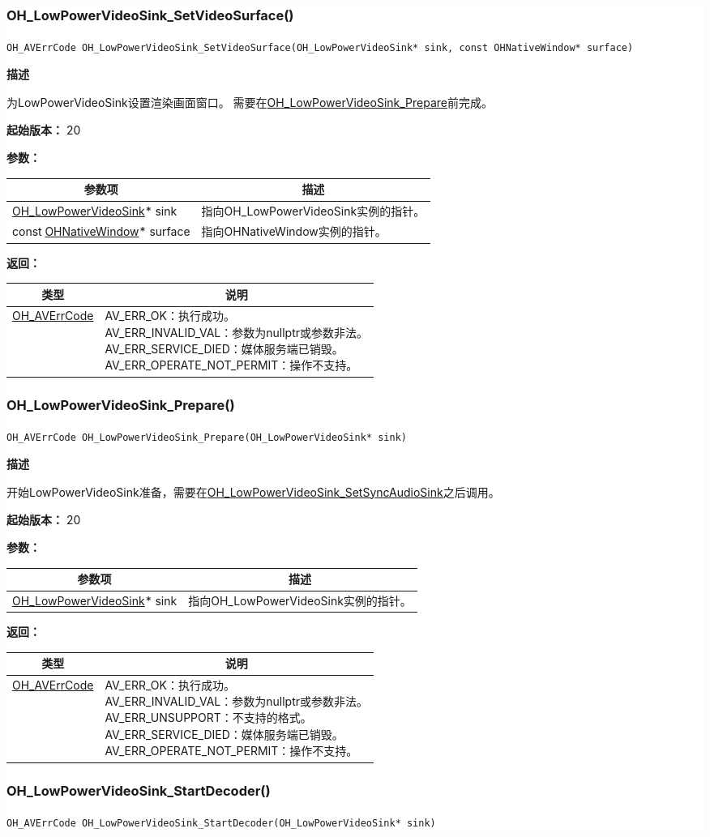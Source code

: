 ### OH_LowPowerVideoSink_SetVideoSurface()

```
OH_AVErrCode OH_LowPowerVideoSink_SetVideoSurface(OH_LowPowerVideoSink* sink, const OHNativeWindow* surface)
```

**描述**

为LowPowerVideoSink设置渲染画面窗口。 需要在[OH_LowPowerVideoSink_Prepare](#oh_lowpowervideosink_prepare)前完成。

**起始版本：** 20


**参数：**

| 参数项 | 描述 |
| -- | -- |
| [OH_LowPowerVideoSink](capi-lowpowervideosink-oh-lowpowervideosink.md)* sink | 指向OH_LowPowerVideoSink实例的指针。 |
| const [OHNativeWindow](../apis-avcodec-kit/_codec_base.md#ohnativewindow)* surface | 指向OHNativeWindow实例的指针。 |

**返回：**

| 类型 | 说明 |
| -- | -- |
| [OH_AVErrCode](../apis-avcodec-kit/_core.md#oh_averrcode-1) | AV_ERR_OK：执行成功。<br> AV_ERR_INVALID_VAL：参数为nullptr或参数非法。<br> AV_ERR_SERVICE_DIED：媒体服务端已销毁。<br> AV_ERR_OPERATE_NOT_PERMIT：操作不支持。 |

### OH_LowPowerVideoSink_Prepare()

```
OH_AVErrCode OH_LowPowerVideoSink_Prepare(OH_LowPowerVideoSink* sink)
```

**描述**

开始LowPowerVideoSink准备，需要在[OH_LowPowerVideoSink_SetSyncAudioSink](#oh_lowpowervideosink_setsyncaudiosink)之后调用。

**起始版本：** 20


**参数：**

| 参数项 | 描述 |
| -- | -- |
| [OH_LowPowerVideoSink](capi-lowpowervideosink-oh-lowpowervideosink.md)* sink | 指向OH_LowPowerVideoSink实例的指针。 |

**返回：**

| 类型 | 说明 |
| -- | -- |
| [OH_AVErrCode](../apis-avcodec-kit/_core.md#oh_averrcode-1) | AV_ERR_OK：执行成功。<br> AV_ERR_INVALID_VAL：参数为nullptr或参数非法。<br> AV_ERR_UNSUPPORT：不支持的格式。<br> AV_ERR_SERVICE_DIED：媒体服务端已销毁。<br> AV_ERR_OPERATE_NOT_PERMIT：操作不支持。 |

### OH_LowPowerVideoSink_StartDecoder()

```
OH_AVErrCode OH_LowPowerVideoSink_StartDecoder(OH_LowPowerVideoSink* sink)
```
